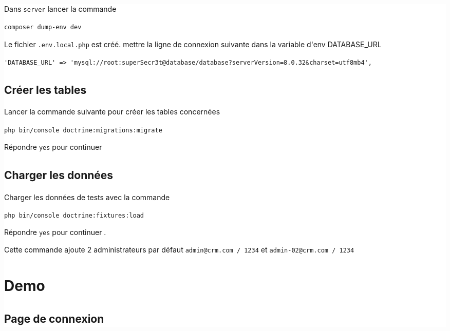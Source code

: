 Dans `server` lancer la commande

```
composer dump-env dev
```

Le fichier `.env.local.php` est créé. mettre la ligne de connexion suivante dans la variable d'env DATABASE_URL

```
'DATABASE_URL' => 'mysql://root:superSecr3t@database/database?serverVersion=8.0.32&charset=utf8mb4',
```

## Créer les tables

Lancer la commande suivante pour créer les tables concernées

```
php bin/console doctrine:migrations:migrate
```

Répondre `yes` pour continuer

## Charger les données

Charger les données de tests avec la commande

```
php bin/console doctrine:fixtures:load
```

Répondre `yes` pour continuer .

Cette commande ajoute 2 administrateurs par défaut `admin@crm.com / 1234` et `admin-02@crm.com / 1234`

# Demo

## Page de connexion
